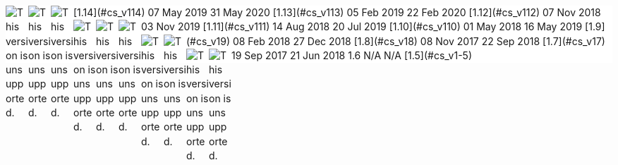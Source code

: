 </tr>
<tr>
  <td><img src="images/close-filled.png" align="left" width="32" style="width:32px;" alt="This version is unsupported."/></td>
  <td>[1.14](#cs_v114)</td>
  <td>07 May 2019</td>
  <td>31 May 2020</td>
</tr>
<tr>
  <td><img src="images/close-filled.png" align="left" width="32" style="width:32px;" alt="This version is unsupported."/></td>
  <td>[1.13](#cs_v113)</td>
  <td>05 Feb 2019</td>
  <td>22 Feb 2020</td>
</tr>
  <tr>
  <td><img src="images/close-filled.png" align="left" width="32" style="width:32px;" alt="This version is unsupported."/></td>
  <td>[1.12](#cs_v112)</td>
  <td>07 Nov 2018</td>
  <td>03 Nov 2019</td>
</tr>
<tr>
  <td><img src="images/close-filled.png" align="left" width="32" style="width:32px;" alt="This version is unsupported."/></td>
  <td>[1.11](#cs_v111)</td>
  <td>14 Aug 2018</td>
  <td>20 Jul 2019</td>
</tr>
<tr>
  <td><img src="images/close-filled.png" align="left" width="32" style="width:32px;" alt="This version is unsupported."/></td>
  <td>[1.10](#cs_v110)</td>
  <td>01 May 2018</td>
  <td>16 May 2019</td>
</tr>
<tr>
  <td><img src="images/close-filled.png" align="left" width="32" style="width:32px;" alt="This version is unsupported."/></td>
  <td>[1.9](#cs_v19)</td>
  <td>08 Feb 2018</td>
  <td>27 Dec 2018</td>
</tr>
<tr>
  <td><img src="images/close-filled.png" align="left" width="32" style="width:32px;" alt="This version is unsupported."/></td>
  <td>[1.8](#cs_v18)</td>
  <td>08 Nov 2017</td>
  <td>22 Sep 2018</td>
</tr>
<tr>
  <td><img src="images/close-filled.png" align="left" width="32" style="width:32px;" alt="This version is unsupported."/></td>
  <td>[1.7](#cs_v17)</td>
  <td>19 Sep 2017</td>
  <td>21 Jun 2018</td>
</tr>
<tr>
  <td><img src="images/close-filled.png" align="left" width="32" style="width:32px;" alt="This version is unsupported."/></td>
  <td>1.6</td>
  <td>N/A</td>
  <td>N/A</td>
</tr>
<tr>
  <td><img src="images/close-filled.png" align="left" width="32" style="width:32px;" alt="This version is unsupported."/></td>
  <td>[1.5](#cs_v1-5)</td>